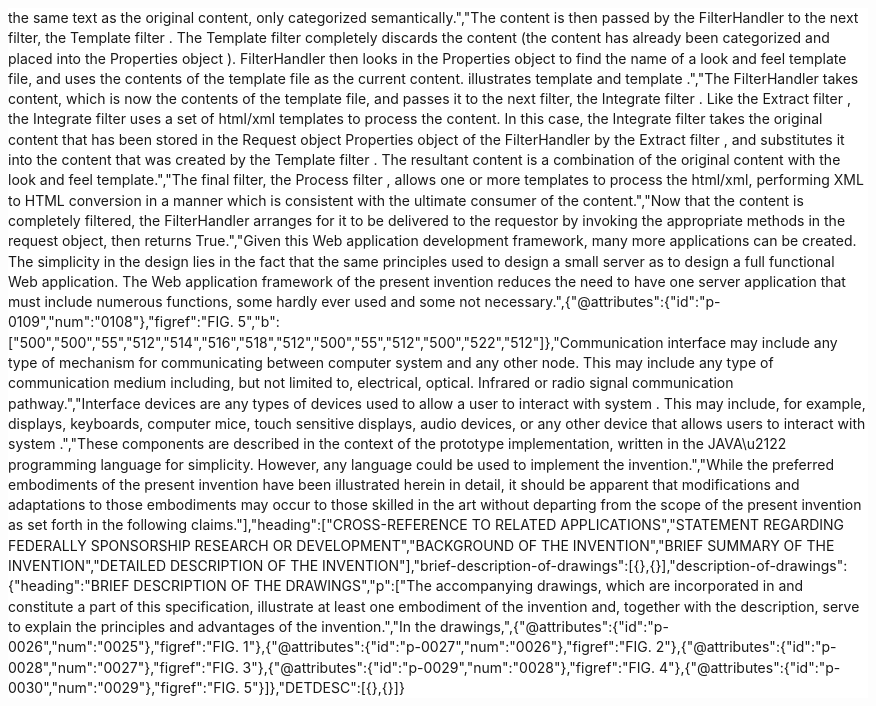 the same text as the original content, only categorized semantically.","The content is then passed by the FilterHandler  to the next filter, the Template filter . The Template filter  completely discards the content (the content has already been categorized and placed into the Properties object ). FilterHandler  then looks in the Properties object  to find the name of a look and feel template file, and uses the contents of the template file as the current content.  illustrates template  and template .","The FilterHandler  takes content, which is now the contents of the template file, and passes it to the next filter, the Integrate filter . Like the Extract filter , the Integrate filter  uses a set of html\/xml templates to process the content. In this case, the Integrate filter  takes the original content that has been stored in the Request object Properties object of the FilterHandler  by the Extract filter , and substitutes it into the content that was created by the Template filter . The resultant content is a combination of the original content with the look and feel template.","The final filter, the Process filter , allows one or more templates to process the html\/xml, performing XML to HTML conversion in a manner which is consistent with the ultimate consumer of the content.","Now that the content is completely filtered, the FilterHandler  arranges for it to be delivered to the requestor by invoking the appropriate methods in the request object, then returns True.","Given this Web application development framework, many more applications can be created. The simplicity in the design lies in the fact that the same principles used to design a small server as to design a full functional Web application. The Web application framework of the present invention reduces the need to have one server application that must include numerous functions, some hardly ever used and some not necessary.",{"@attributes":{"id":"p-0109","num":"0108"},"figref":"FIG. 5","b":["500","500","55","512","514","516","518","512","500","55","512","500","522","512"]},"Communication interface  may include any type of mechanism for communicating between computer system  and any other node. This may include any type of communication medium including, but not limited to, electrical, optical. Infrared or radio signal communication pathway.","Interface devices  are any types of devices used to allow a user to interact with system . This may include, for example, displays, keyboards, computer mice, touch sensitive displays, audio devices, or any other device that allows users to interact with system .","These components are described in the context of the prototype implementation, written in the JAVA\u2122 programming language for simplicity. However, any language could be used to implement the invention.","While the preferred embodiments of the present invention have been illustrated herein in detail, it should be apparent that modifications and adaptations to those embodiments may occur to those skilled in the art without departing from the scope of the present invention as set forth in the following claims."],"heading":["CROSS-REFERENCE TO RELATED APPLICATIONS","STATEMENT REGARDING FEDERALLY SPONSORSHIP RESEARCH OR DEVELOPMENT","BACKGROUND OF THE INVENTION","BRIEF SUMMARY OF THE INVENTION","DETAILED DESCRIPTION OF THE INVENTION"],"brief-description-of-drawings":[{},{}],"description-of-drawings":{"heading":"BRIEF DESCRIPTION OF THE DRAWINGS","p":["The accompanying drawings, which are incorporated in and constitute a part of this specification, illustrate at least one embodiment of the invention and, together with the description, serve to explain the principles and advantages of the invention.","In the drawings,",{"@attributes":{"id":"p-0026","num":"0025"},"figref":"FIG. 1"},{"@attributes":{"id":"p-0027","num":"0026"},"figref":"FIG. 2"},{"@attributes":{"id":"p-0028","num":"0027"},"figref":"FIG. 3"},{"@attributes":{"id":"p-0029","num":"0028"},"figref":"FIG. 4"},{"@attributes":{"id":"p-0030","num":"0029"},"figref":"FIG. 5"}]},"DETDESC":[{},{}]}
